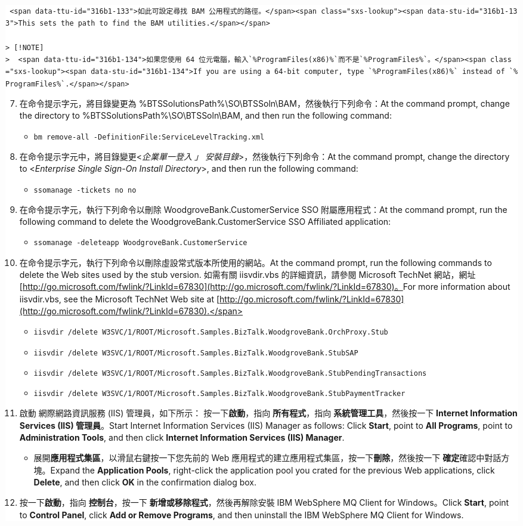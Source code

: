      <span data-ttu-id="316b1-133">如此可設定尋找 BAM 公用程式的路徑。</span><span class="sxs-lookup"><span data-stu-id="316b1-133">This sets the path to find the BAM utilities.</span></span>  
  
    > [!NOTE]
    >  <span data-ttu-id="316b1-134">如果您使用 64 位元電腦，輸入`%ProgramFiles(x86)%`而不是`%ProgramFiles%`。</span><span class="sxs-lookup"><span data-stu-id="316b1-134">If you are using a 64-bit computer, type `%ProgramFiles(x86)%` instead of `%ProgramFiles%`.</span></span>  
  
7.  <span data-ttu-id="316b1-135">在命令提示字元，將目錄變更為 %BTSSolutionsPath%\SO\BTSSoln\BAM，然後執行下列命令：</span><span class="sxs-lookup"><span data-stu-id="316b1-135">At the command prompt, change the directory to %BTSSolutionsPath%\SO\BTSSoln\BAM, and then run the following command:</span></span>  
  
    -   `bm remove-all -DefinitionFile:ServiceLevelTracking.xml`  
  
8.  <span data-ttu-id="316b1-136">在命令提示字元中，將目錄變更\<*企業單一登入 」 安裝目錄*\>，然後執行下列命令：</span><span class="sxs-lookup"><span data-stu-id="316b1-136">At the command prompt, change the directory to \<*Enterprise Single Sign-On Install Directory*\>, and then run the following command:</span></span>  
  
    -   `ssomanage -tickets no no`  
  
9. <span data-ttu-id="316b1-137">在命令提示字元，執行下列命令以刪除 WoodgroveBank.CustomerService SSO 附屬應用程式：</span><span class="sxs-lookup"><span data-stu-id="316b1-137">At the command prompt, run the following command to delete the WoodgroveBank.CustomerService SSO Affiliated application:</span></span>  
  
    -   `ssomanage -deleteapp WoodgroveBank.CustomerService`  
  
10. <span data-ttu-id="316b1-138">在命令提示字元，執行下列命令以刪除虛設常式版本所使用的網站。</span><span class="sxs-lookup"><span data-stu-id="316b1-138">At the command prompt, run the following commands to delete the Web sites used by the stub version.</span></span> <span data-ttu-id="316b1-139">如需有關 iisvdir.vbs 的詳細資訊，請參閱 Microsoft TechNet 網站，網址[http://go.microsoft.com/fwlink/?LinkId=67830](http://go.microsoft.com/fwlink/?LinkId=67830)。</span><span class="sxs-lookup"><span data-stu-id="316b1-139">For more information about iisvdir.vbs, see the Microsoft TechNet Web site at [http://go.microsoft.com/fwlink/?LinkId=67830](http://go.microsoft.com/fwlink/?LinkId=67830).</span></span>  
  
    -   `iisvdir /delete W3SVC/1/ROOT/Microsoft.Samples.BizTalk.WoodgroveBank.OrchProxy.Stub`  
  
    -   `iisvdir /delete W3SVC/1/ROOT/Microsoft.Samples.BizTalk.WoodgroveBank.StubSAP`  
  
    -   `iisvdir /delete W3SVC/1/ROOT/Microsoft.Samples.BizTalk.WoodgroveBank.StubPendingTransactions`  
  
    -   `iisvdir /delete W3SVC/1/ROOT/Microsoft.Samples.BizTalk.WoodgroveBank.StubPaymentTracker`  
  
11. <span data-ttu-id="316b1-140">啟動 網際網路資訊服務 (IIS) 管理員，如下所示： 按一下**啟動**，指向 **所有程式**，指向 **系統管理工具**，然後按一下  **Internet Information Services (IIS) 管理員**。</span><span class="sxs-lookup"><span data-stu-id="316b1-140">Start Internet Information Services (IIS) Manager as follows: Click **Start**, point to **All Programs**, point to **Administration Tools**, and then click **Internet Information Services (IIS) Manager**.</span></span>  
  
    -   <span data-ttu-id="316b1-141">展開**應用程式集區**，以滑鼠右鍵按一下您先前的 Web 應用程式的建立應用程式集區，按一下**刪除**，然後按一下 **確定**確認中對話方塊。</span><span class="sxs-lookup"><span data-stu-id="316b1-141">Expand the **Application Pools**, right-click the application pool you crated for the previous Web applications, click **Delete**, and then click **OK** in the confirmation dialog box.</span></span>  
  
12. <span data-ttu-id="316b1-142">按一下**啟動**，指向 **控制台**，按一下 **新增或移除程式**，然後再解除安裝 IBM WebSphere MQ Client for Windows。</span><span class="sxs-lookup"><span data-stu-id="316b1-142">Click **Start**, point to **Control Panel**, click **Add or Remove Programs**, and then uninstall the IBM WebSphere MQ Client for Windows.</span></span>  
  